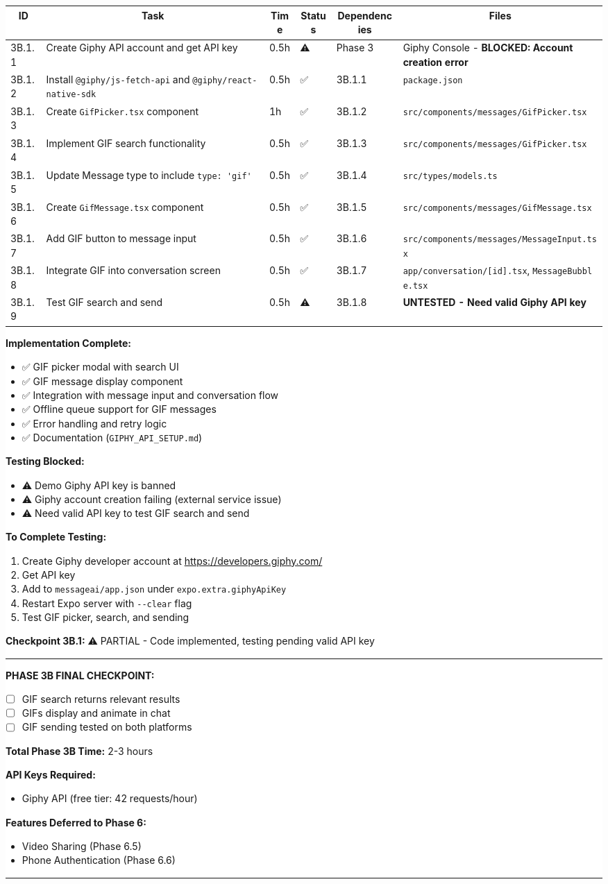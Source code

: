 | ID | Task | Time | Status | Dependencies | Files |
|----|------|------|--------|--------------|-------|
| 3B.1.1 | Create Giphy API account and get API key | 0.5h | ⚠️ | Phase 3 | Giphy Console - **BLOCKED: Account creation error** |
| 3B.1.2 | Install `@giphy/js-fetch-api` and `@giphy/react-native-sdk` | 0.5h | ✅ | 3B.1.1 | `package.json` |
| 3B.1.3 | Create `GifPicker.tsx` component | 1h | ✅ | 3B.1.2 | `src/components/messages/GifPicker.tsx` |
| 3B.1.4 | Implement GIF search functionality | 0.5h | ✅ | 3B.1.3 | `src/components/messages/GifPicker.tsx` |
| 3B.1.5 | Update Message type to include `type: 'gif'` | 0.5h | ✅ | 3B.1.4 | `src/types/models.ts` |
| 3B.1.6 | Create `GifMessage.tsx` component | 0.5h | ✅ | 3B.1.5 | `src/components/messages/GifMessage.tsx` |
| 3B.1.7 | Add GIF button to message input | 0.5h | ✅ | 3B.1.6 | `src/components/messages/MessageInput.tsx` |
| 3B.1.8 | Integrate GIF into conversation screen | 0.5h | ✅ | 3B.1.7 | `app/conversation/[id].tsx`, `MessageBubble.tsx` |
| 3B.1.9 | Test GIF search and send | 0.5h | ⚠️ | 3B.1.8 | **UNTESTED - Need valid Giphy API key** |

**Implementation Complete:**
- ✅ GIF picker modal with search UI
- ✅ GIF message display component
- ✅ Integration with message input and conversation flow
- ✅ Offline queue support for GIF messages
- ✅ Error handling and retry logic
- ✅ Documentation (`GIPHY_API_SETUP.md`)

**Testing Blocked:**
- ⚠️ Demo Giphy API key is banned
- ⚠️ Giphy account creation failing (external service issue)
- ⚠️ Need valid API key to test GIF search and send

**To Complete Testing:**
1. Create Giphy developer account at https://developers.giphy.com/
2. Get API key
3. Add to `messageai/app.json` under `expo.extra.giphyApiKey`
4. Restart Expo server with `--clear` flag
5. Test GIF picker, search, and sending

**Checkpoint 3B.1:** ⚠️ PARTIAL - Code implemented, testing pending valid API key

---

**PHASE 3B FINAL CHECKPOINT:**

- [ ] GIF search returns relevant results
- [ ] GIFs display and animate in chat
- [ ] GIF sending tested on both platforms

**Total Phase 3B Time:** 2-3 hours

**API Keys Required:**
- Giphy API (free tier: 42 requests/hour)

**Features Deferred to Phase 6:**
- Video Sharing (Phase 6.5)
- Phone Authentication (Phase 6.6)

---